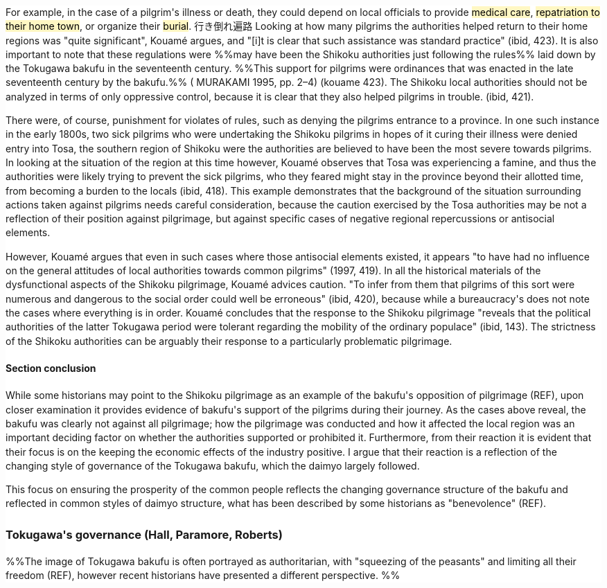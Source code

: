 For example, in the case of a pilgrim's illness or death, they could depend on local officials to provide <mark style="background: #FFF3A3A6;">medical care</mark>, <mark style="background: #FFF3A3A6;">repatriation to their home town</mark>, or organize their <mark style="background: #FFF3A3A6;">burial</mark>. 行き倒れ遍路
Looking at how many pilgrims the authorities helped return to their home regions was "quite significant", Kouamé argues, and "[i]t is clear that such assistance was standard practice" (ibid, 423). It is also important to note that these regulations were %%may have been the Shikoku authorities just following the rules%% laid down by the Tokugawa bakufu in the seventeenth century. %%This support for pilgrims were ordinances that was enacted in the late seventeenth century by the bakufu.%% ( MURAKAMI 1995, pp. 2–4) (kouame 423).  The Shikoku local authorities should not be analyzed in terms of only oppressive control, because it is clear that they also helped pilgrims in trouble. (ibid, 421). 

There were, of course, punishment for violates of rules, such as denying the pilgrims entrance to a province. In one such instance in the early 1800s, two sick pilgrims who were undertaking the Shikoku pilgrims in hopes of it curing their illness were denied entry into Tosa, the southern region of Shikoku were the authorities are believed to have been the most severe towards pilgrims. In looking at the situation of the region at this time however, Kouamé observes that Tosa was experiencing a famine, and thus the authorities were likely trying to prevent the sick pilgrims, who they feared might stay in the province beyond their allotted time, from becoming a burden to the locals (ibid, 418). This example demonstrates that the background of the situation surrounding actions taken against pilgrims needs careful consideration, because the caution exercised by the Tosa authorities may be not a reflection of their position against pilgrimage, but against specific cases of negative regional repercussions or antisocial elements. 

However, Kouamé argues that even in such cases where those antisocial elements existed, it appears "to have had no influence on the general attitudes of local authorities towards common pilgrims" (1997, 419). In all the historical materials of the dysfunctional aspects of the Shikoku pilgrimage, Kouamé advices caution. "To infer from them that pilgrims of this sort were numerous and dangerous to the social order could well be erroneous" (ibid, 420), because while a bureaucracy's does not note the cases where everything is in order. Kouamé concludes that the response to the Shikoku pilgrimage "reveals that the political authorities of the latter Tokugawa period were tolerant regarding the mobility of the ordinary populace" (ibid, 143). The strictness of the Shikoku authorities can be arguably their response to a particularly problematic  pilgrimage. 

#### Section conclusion 
While some historians may point to the Shikoku pilgrimage as an example of the bakufu's opposition of pilgrimage (REF), upon closer examination it provides evidence of bakufu's support of the pilgrims during their journey. As the cases above reveal, the bakufu was clearly not against all pilgrimage; how the pilgrimage was conducted and how it affected the local region was an important deciding factor on whether the authorities supported or prohibited it. Furthermore, from their reaction it is evident that their focus is on the keeping the economic effects of the industry positive. I argue that their reaction is a reflection of the changing style of governance of the Tokugawa bakufu, which the daimyo largely followed. 

This focus on ensuring the prosperity of the common people reflects the changing governance structure of the bakufu and reflected in common styles of daimyo structure, what has been described by some historians as "benevolence" (REF).


### Tokugawa's governance (Hall, Paramore, Roberts)
%%The image of Tokugawa bakufu is often portrayed as authoritarian, with "squeezing of the peasants" and limiting all their freedom (REF), however recent historians have presented a different perspective. %%
